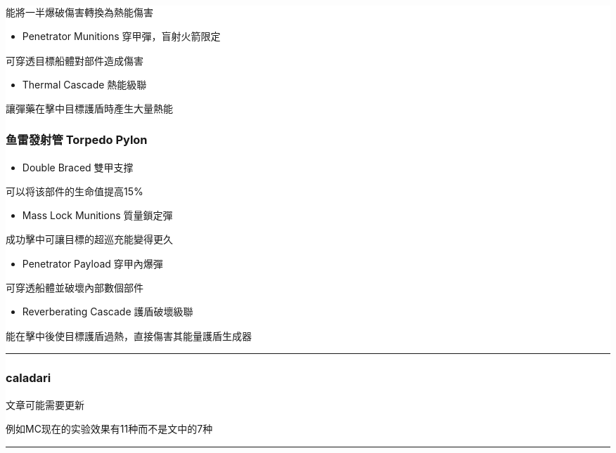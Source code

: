  能將一半爆破傷害轉換為熱能傷害


* Penetrator Munitions 穿甲彈，盲射火箭限定  

 可穿透目標船體對部件造成傷害


* Thermal Cascade 熱能級聯  

 讓彈藥在擊中目標護盾時產生大量熱能




### 鱼雷發射管 Torpedo Pylon


* Double Braced 雙甲支撑   

 可以将该部件的生命值提高15%


* Mass Lock Munitions 質量鎖定彈  

 成功擊中可讓目標的超巡充能變得更久


* Penetrator Payload 穿甲內爆彈  

 可穿透船體並破壞內部數個部件


* Reverberating Cascade 護盾破壞級聯  

 能在擊中後使目標護盾過熱，直接傷害其能量護盾生成器








---



### caladari



文章可能需要更新  

例如MC现在的实验效果有11种而不是文中的7种






---










